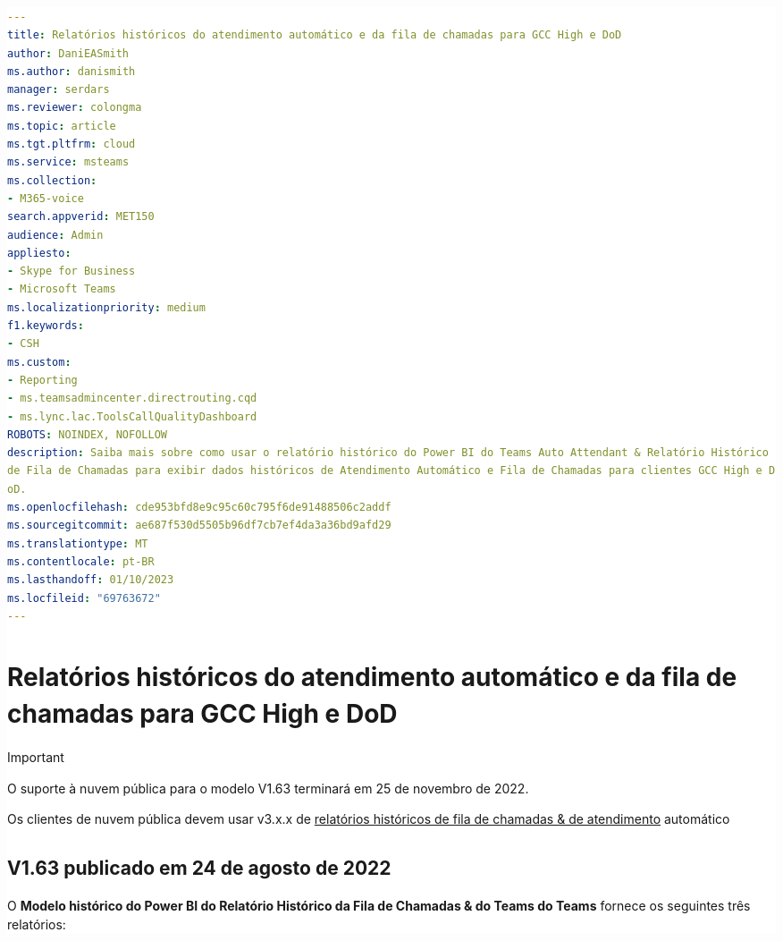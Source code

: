 ```yaml
---
title: Relatórios históricos do atendimento automático e da fila de chamadas para GCC High e DoD
author: DaniEASmith
ms.author: danismith
manager: serdars
ms.reviewer: colongma
ms.topic: article
ms.tgt.pltfrm: cloud
ms.service: msteams
ms.collection:
- M365-voice
search.appverid: MET150
audience: Admin
appliesto:
- Skype for Business
- Microsoft Teams
ms.localizationpriority: medium
f1.keywords:
- CSH
ms.custom:
- Reporting
- ms.teamsadmincenter.directrouting.cqd
- ms.lync.lac.ToolsCallQualityDashboard
ROBOTS: NOINDEX, NOFOLLOW
description: Saiba mais sobre como usar o relatório histórico do Power BI do Teams Auto Attendant & Relatório Histórico de Fila de Chamadas para exibir dados históricos de Atendimento Automático e Fila de Chamadas para clientes GCC High e DoD.
ms.openlocfilehash: cde953bfd8e9c95c60c795f6de91488506c2addf
ms.sourcegitcommit: ae687f530d5505b96df7cb7ef4da3a36bd9afd29
ms.translationtype: MT
ms.contentlocale: pt-BR
ms.lasthandoff: 01/10/2023
ms.locfileid: "69763672"
---
```

# <a name="auto-attendant-and-call-queue-historical-reports-for-gcc-high-and-dod"></a>Relatórios históricos do atendimento automático e da fila de chamadas para GCC High e DoD

> [!IMPORTANT]
> O suporte à nuvem pública para o modelo V1.63 terminará em 25 de novembro de 2022.
>
> Os clientes de nuvem pública devem usar v3.x.x de [relatórios históricos de fila de chamadas & de atendimento](aa-cq-cqd-historical-reports.md) automático

## <a name="v163-published-on-august-24-2022"></a>V1.63 publicado em 24 de agosto de 2022

O **Modelo histórico do Power BI do Relatório Histórico da Fila de Chamadas & do Teams do Teams** fornece os seguintes três relatórios:
